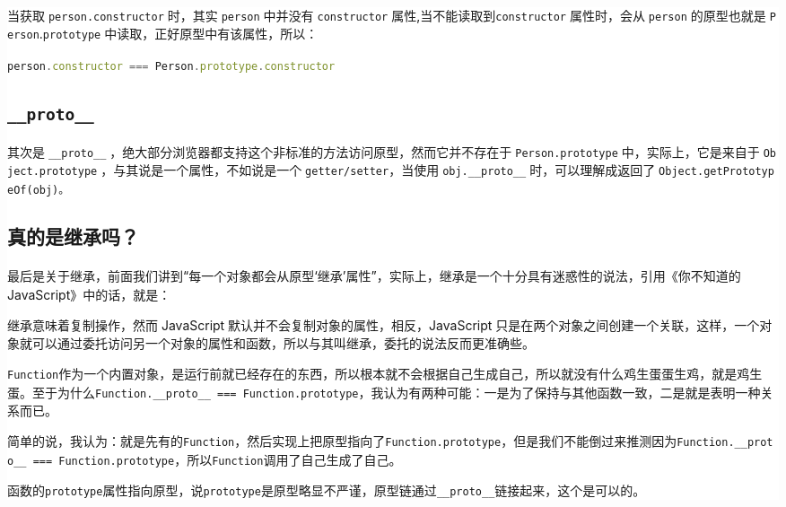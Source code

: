 当获取 `person.constructor` 时，其实 `person` 中并没有 `constructor` 属性,当不能读取到`constructor` 属性时，会从 `person` 的原型也就是 `Person`.`prototype` 中读取，正好原型中有该属性，所以：

```js
person.constructor === Person.prototype.constructor
```

## `__proto__`

其次是 `__proto__` ，绝大部分浏览器都支持这个非标准的方法访问原型，然而它并不存在于 `Person.prototype` 中，实际上，它是来自于 `Object.prototype` ，与其说是一个属性，不如说是一个 `getter/setter`，当使用 `obj.__proto__` 时，可以理解成返回了 `Object.getPrototypeOf(obj)。`

## 真的是继承吗？

最后是关于继承，前面我们讲到“每一个对象都会从原型‘继承’属性”，实际上，继承是一个十分具有迷惑性的说法，引用《你不知道的JavaScript》中的话，就是：

继承意味着复制操作，然而 JavaScript 默认并不会复制对象的属性，相反，JavaScript 只是在两个对象之间创建一个关联，这样，一个对象就可以通过委托访问另一个对象的属性和函数，所以与其叫继承，委托的说法反而更准确些。

`Function`作为一个内置对象，是运行前就已经存在的东西，所以根本就不会根据自己生成自己，所以就没有什么鸡生蛋蛋生鸡，就是鸡生蛋。至于为什么`Function.__proto__ === Function.prototype`，我认为有两种可能：一是为了保持与其他函数一致，二是就是表明一种关系而已。

简单的说，我认为：就是先有的`Function`，然后实现上把原型指向了`Function.prototype`，但是我们不能倒过来推测因为`Function.__proto__ === Function.prototype`，所以`Function`调用了自己生成了自己。

函数的`prototype`属性指向原型，说`prototype`是原型略显不严谨，原型链通过`__proto__`链接起来，这个是可以的。
